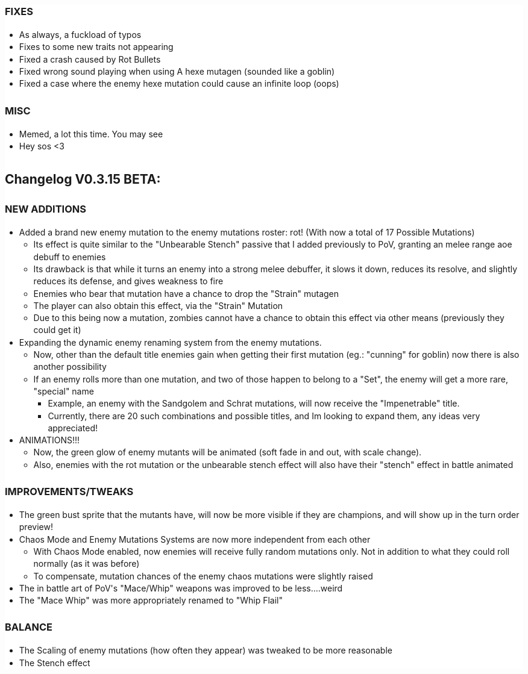 ### FIXES
* As always, a fuckload of typos
* Fixes to some new traits not appearing
* Fixed a crash caused by Rot Bullets
* Fixed wrong sound playing when using A hexe mutagen (sounded like a goblin)
* Fixed a case where the enemy hexe mutation could cause an infinite loop (oops)

### MISC
* Memed, a lot this time. You may see
* Hey sos <3

## Changelog V0.3.15 BETA:

### NEW ADDITIONS
* Added a brand new enemy mutation to the enemy mutations roster: rot! (With now a total of 17 Possible Mutations)
   * Its effect is quite similar to the "Unbearable Stench" passive that I added previously to PoV, granting an melee range aoe debuff to enemies
   * Its drawback is that while it turns an enemy into a strong melee debuffer, it slows it down, reduces its resolve, and slightly reduces its defense, and gives weakness to fire
   * Enemies who bear that mutation have a chance to drop the "Strain" mutagen
   * The player can also obtain this effect, via the "Strain" Mutation
   * Due to this being now a mutation, zombies cannot have a chance to obtain this effect via other means (previously they could get it)
* Expanding the dynamic enemy renaming system from the enemy mutations.
   * Now, other than the default title enemies gain when getting their first mutation (eg.: "cunning" for goblin) now there is also another possibility
   * If an enemy rolls more than one mutation, and two of those happen to belong to a "Set", the enemy will get a more rare, "special" name
     * Example, an enemy with the Sandgolem and Schrat mutations, will now receive the "Impenetrable" title.
     * Currently, there are 20 such combinations and possible titles, and Im looking to expand them, any ideas very appreciated!
* ANIMATIONS!!!
   * Now, the green glow of enemy mutants will be animated (soft fade in and out, with scale change). 
   * Also, enemies with the rot mutation or the unbearable stench effect will also have their "stench" effect in battle animated

### IMPROVEMENTS/TWEAKS
* The green bust sprite that the mutants have, will now be more visible if they are champions, and will show up in the turn order preview!
* Chaos Mode and Enemy Mutations Systems are now more independent from each other
   * With Chaos Mode enabled, now enemies will receive fully random mutations only. Not in addition to what they could roll normally (as it was before)
   * To compensate, mutation chances of the enemy chaos mutations were slightly raised 
* The in battle art of PoV's "Mace/Whip" weapons was improved to be less....weird
* The "Mace Whip" was more appropriately renamed to "Whip Flail"

### BALANCE
* The Scaling of enemy mutations (how often they appear) was tweaked to be more reasonable
* The Stench effect
